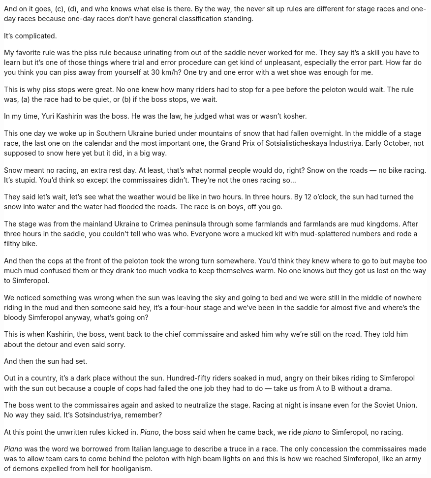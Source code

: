 And on it goes, (c), (d), and who knows what else is there. By the way, the never sit up rules are different for stage races and one-day races because one-day races don’t have general classification standing. 

It’s complicated.

My favorite rule was the piss rule because urinating from out of the saddle never worked for me. They say it’s a skill you have to learn but it’s one of those things where trial and error procedure can get kind of unpleasant, especially the error part. How far do you think you can piss away from yourself at 30 km/h? One try and one error with a wet shoe was enough for me.

This is why piss stops were great. No one knew how many riders had to stop for a pee before the peloton would wait. The rule was, (a) the race had to be quiet, or (b) if the boss stops, we wait.

In my time, Yuri Kashirin was the boss. He was the law, he judged what was or wasn’t kosher.

This one day we woke up in Southern Ukraine buried under mountains of snow that had fallen overnight. In the middle of a stage race, the last one on the calendar and the most important one, the Grand Prix of Sotsialisticheskaya Industriya. Early October, not supposed to snow here yet but it did, in a big way.

Snow meant no racing, an extra rest day. At least, that’s what normal people would do, right? Snow on the roads — no bike racing. It’s stupid. You’d think so except the commissaires didn’t. They’re not the ones racing so… 

They said let’s wait, let’s see what the weather would be like in two hours. In three hours. By 12 o’clock, the sun had turned the snow into water and the water had flooded the roads. The race is on boys, off you go.

The stage was from the mainland Ukraine to Crimea peninsula through some farmlands and farmlands are mud kingdoms. After three hours in the saddle, you couldn’t tell who was who. Everyone wore a mucked kit with mud-splattered numbers and rode a filthy bike.

And then the cops at the front of the peloton took the wrong turn somewhere. You’d think they knew where to go to but maybe too much mud confused them or they drank too much vodka to keep themselves warm. No one knows but they got us lost on the way to Simferopol.

We noticed something was wrong when the sun was leaving the sky and going to bed and we were still in the middle of nowhere riding in the mud and then someone said hey, it’s a four-hour stage and we’ve been in the saddle for almost five and where’s the bloody Simferopol anyway, what’s going on?

This is when Kashirin, the boss, went back to the chief commissaire and asked him why we’re still on the road. They told him about the detour and even said sorry.

And then the sun had set.

Out in a country, it’s a dark place without the sun. Hundred-fifty riders soaked in mud, angry on their bikes riding to Simferopol with the sun out because a couple of cops had failed the one job they had to do — take us from A to B without a drama.

The boss went to the commissaires again and asked to neutralize the stage. Racing at night is insane even for the Soviet Union. No way they said. It’s Sotsindustriya, remember?

At this point the unwritten rules kicked in. *Piano*, the boss said when he came back, we ride *piano* to Simferopol, no racing. 

*Piano* was the word we borrowed from Italian language to describe a truce in a race. The only concession the commissaires made was to allow team cars to come behind the peloton with high beam lights on and this is how we reached Simferopol, like an army of demons expelled from hell for hooliganism.
